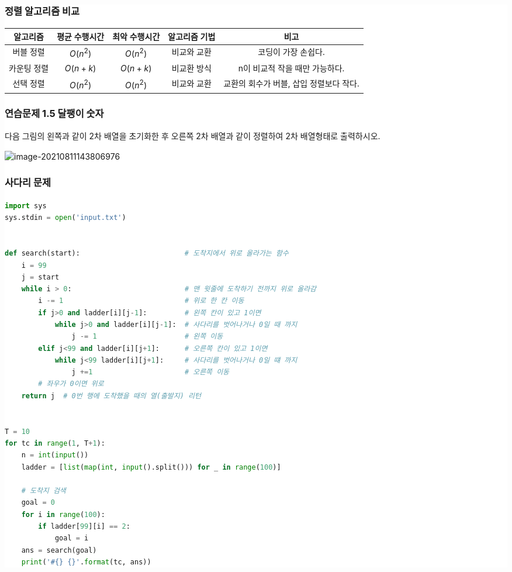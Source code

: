 ### 정렬 알고리즘 비교

|  알고리즘   | 평균 수행시간 | 최악 수행시간 | 알고리즘 기법 |                  비고                   |
| :---------: | :-----------: | :-----------: | :-----------: | :-------------------------------------: |
|  버블 정렬  |   $O(n^2)$    |   $O(n^2)$    |  비교와 교환  |           코딩이 가장 손쉽다.           |
| 카운팅 정렬 |   $O(n+k)$    |   $O(n+k)$    |  비교환 방식  |     n이 비교적 작을 때만 가능하다.      |
|  선택 정렬  |   $O(n^2)$    |   $O(n^2)$    |  비교와 교환  | 교환의 회수가 버블, 삽입 정렬보다 작다. |



### 연습문제 1.5 달팽이 숫자

다음 그림의 왼쪽과 같이 2차 배열을 초기화한 후 오른쪽 2차 배열과 같이 정렬하여 2차 배열형태로 출력하시오.

![image-20210811143806976](09_array.assets/image-20210811143806976.png)



### 사다리 문제

```python
import sys
sys.stdin = open('input.txt')


def search(start): 				           # 도착지에서 위로 올라가는 함수
    i = 99
    j = start
    while i > 0:  				           # 맨 윗줄에 도착하기 전까지 위로 올라감
        i -= 1  				           # 위로 한 칸 이동
        if j>0 and ladder[i][j-1]:  	   # 왼쪽 칸이 있고 1이면
            while j>0 and ladder[i][j-1]:  # 사다리를 벗어나거나 0일 때 까지
                j -= 1                     # 왼쪽 이동
        elif j<99 and ladder[i][j+1]:      # 오른쪽 칸이 있고 1이면
        	while j<99 ladder[i][j+1]:	   # 사다리를 벗어나거나 0일 떄 까지
                j +=1                      # 오른쪽 이동
        # 좌우가 0이면 위로      
    return j  # 0번 행에 도착했을 때의 열(출발지) 리턴


T = 10
for tc in range(1, T+1):
    n = int(input())
    ladder = [list(map(int, input().split())) for _ in range(100)]

    # 도착지 검색
    goal = 0
    for i in range(100):
        if ladder[99][i] == 2:
            goal = i
    ans = search(goal)
    print('#{} {}'.format(tc, ans))
```



